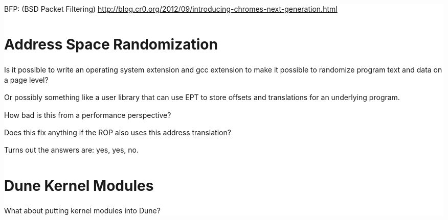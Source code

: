   BFP: (BSD Packet Filtering)
  http://blog.cr0.org/2012/09/introducing-chromes-next-generation.html

Address Space Randomization
===

  Is it possible to write an operating system extension and gcc
  extension to make it possible to randomize program text and data on
  a page level?

  Or possibly something like a user library that can use EPT to store
  offsets and translations for an underlying program.

  How bad is this from a performance perspective?

  Does this fix anything if the ROP also uses this address translation?

  Turns out the answers are: yes, yes, no.

Dune Kernel Modules
===

  What about putting kernel modules into Dune?
